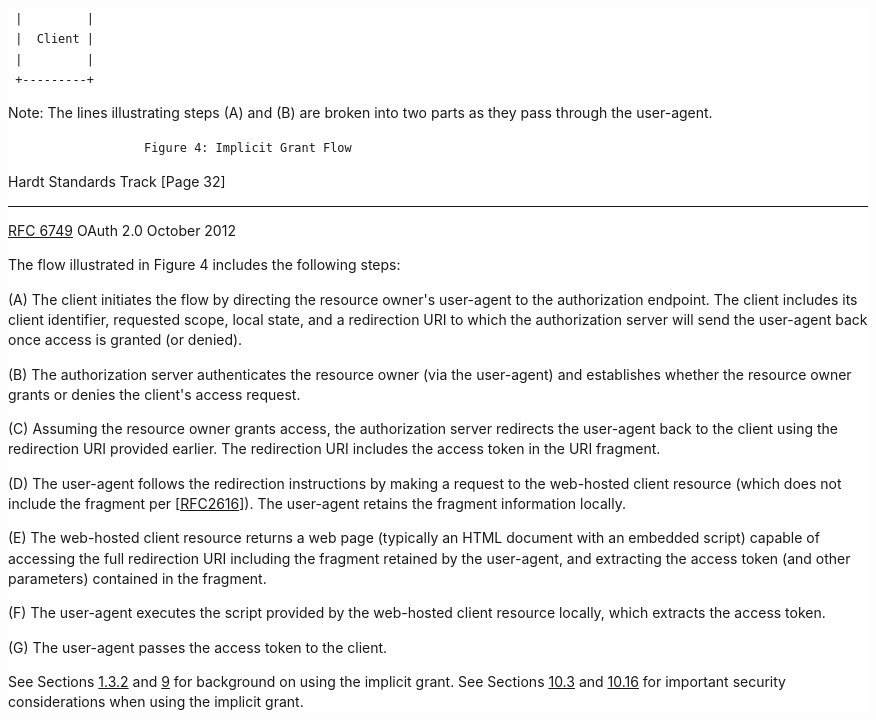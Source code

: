      |         |
     |  Client |
     |         |
     +---------+

   Note: The lines illustrating steps (A) and (B) are broken into two
   parts as they pass through the user-agent.

                       Figure 4: Implicit Grant Flow


Hardt                        Standards Track                   [Page 32]

---


[RFC 6749](https:&#x2F;&#x2F;datatracker.ietf.org&#x2F;doc&#x2F;html&#x2F;rfc6749)                        OAuth 2.0                   October 2012


   The flow illustrated in Figure 4 includes the following steps:

   (A)  The client initiates the flow by directing the resource owner&#39;s
        user-agent to the authorization endpoint.  The client includes
        its client identifier, requested scope, local state, and a
        redirection URI to which the authorization server will send the
        user-agent back once access is granted (or denied).

   (B)  The authorization server authenticates the resource owner (via
        the user-agent) and establishes whether the resource owner
        grants or denies the client&#39;s access request.

   (C)  Assuming the resource owner grants access, the authorization
        server redirects the user-agent back to the client using the
        redirection URI provided earlier.  The redirection URI includes
        the access token in the URI fragment.

   (D)  The user-agent follows the redirection instructions by making a
        request to the web-hosted client resource (which does not
        include the fragment per [[RFC2616](https:&#x2F;&#x2F;datatracker.ietf.org&#x2F;doc&#x2F;html&#x2F;rfc2616)]).  The user-agent retains the
        fragment information locally.

   (E)  The web-hosted client resource returns a web page (typically an
        HTML document with an embedded script) capable of accessing the
        full redirection URI including the fragment retained by the
        user-agent, and extracting the access token (and other
        parameters) contained in the fragment.

   (F)  The user-agent executes the script provided by the web-hosted
        client resource locally, which extracts the access token.

   (G)  The user-agent passes the access token to the client.

   See Sections [1.3.2](#section-1.3.2) and [9](#section-9) for background on using the implicit grant.
   See Sections [10.3](#section-10.3) and [10.16](#section-10.16) for important security considerations
   when using the implicit grant.
